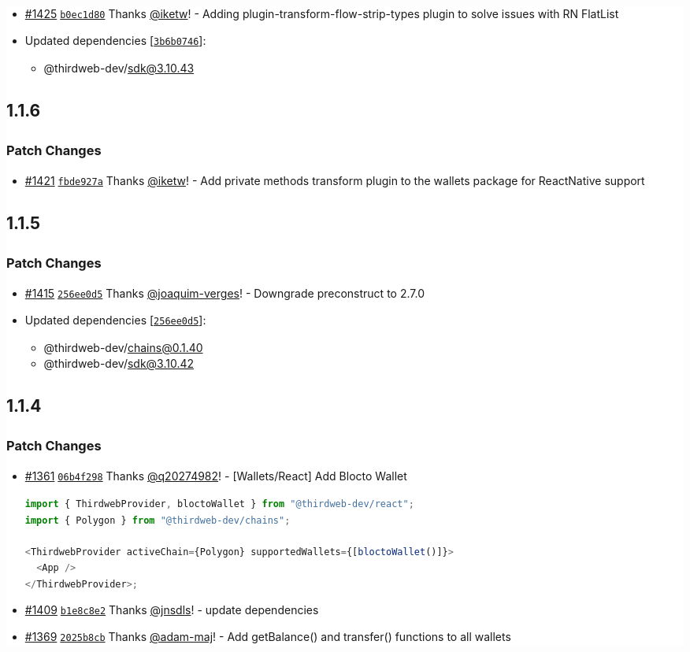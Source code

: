 - [#1425](https://github.com/thirdweb-dev/js/pull/1425) [`b0ec1d80`](https://github.com/thirdweb-dev/js/commit/b0ec1d80839efccad11b50afbf2216c2c132cf7e) Thanks [@iketw](https://github.com/iketw)! - Adding plugin-transform-flow-strip-types plugin to solve issues with RN FlatList

- Updated dependencies [[`3b6b0746`](https://github.com/thirdweb-dev/js/commit/3b6b0746b3fc792f4c5092814a7abfabcbc9801e)]:
  - @thirdweb-dev/sdk@3.10.43

## 1.1.6

### Patch Changes

- [#1421](https://github.com/thirdweb-dev/js/pull/1421) [`fbde927a`](https://github.com/thirdweb-dev/js/commit/fbde927a0cb36a6269e045d8e577536f23164ef7) Thanks [@iketw](https://github.com/iketw)! - Add private methods transform plugin to the wallets package for ReactNative support

## 1.1.5

### Patch Changes

- [#1415](https://github.com/thirdweb-dev/js/pull/1415) [`256ee0d5`](https://github.com/thirdweb-dev/js/commit/256ee0d5ec9c8598aa79cd4cb1fd839c6cc7d390) Thanks [@joaquim-verges](https://github.com/joaquim-verges)! - Downgrade preconstruct to 2.7.0

- Updated dependencies [[`256ee0d5`](https://github.com/thirdweb-dev/js/commit/256ee0d5ec9c8598aa79cd4cb1fd839c6cc7d390)]:
  - @thirdweb-dev/chains@0.1.40
  - @thirdweb-dev/sdk@3.10.42

## 1.1.4

### Patch Changes

- [#1361](https://github.com/thirdweb-dev/js/pull/1361) [`06b4f298`](https://github.com/thirdweb-dev/js/commit/06b4f2983161fc9ff5913fd05dacf17260902576) Thanks [@q20274982](https://github.com/q20274982)! - [Wallets/React] Add Blocto Wallet

  ```javascript
  import { ThirdwebProvider, bloctoWallet } from "@thirdweb-dev/react";
  import { Polygon } from "@thirdweb-dev/chains";

  <ThirdwebProvider activeChain={Polygon} supportedWallets={[bloctoWallet()]}>
    <App />
  </ThirdwebProvider>;
  ```

- [#1409](https://github.com/thirdweb-dev/js/pull/1409) [`b1e8c8e2`](https://github.com/thirdweb-dev/js/commit/b1e8c8e231013182eb46c16d0c441ee0f3bdfdb2) Thanks [@jnsdls](https://github.com/jnsdls)! - update dependencies

- [#1369](https://github.com/thirdweb-dev/js/pull/1369) [`2025b8cb`](https://github.com/thirdweb-dev/js/commit/2025b8cb8d5157c03314e5db47a0d50382519c41) Thanks [@adam-maj](https://github.com/adam-maj)! - Add getBalance() and transfer() functions to all wallets
